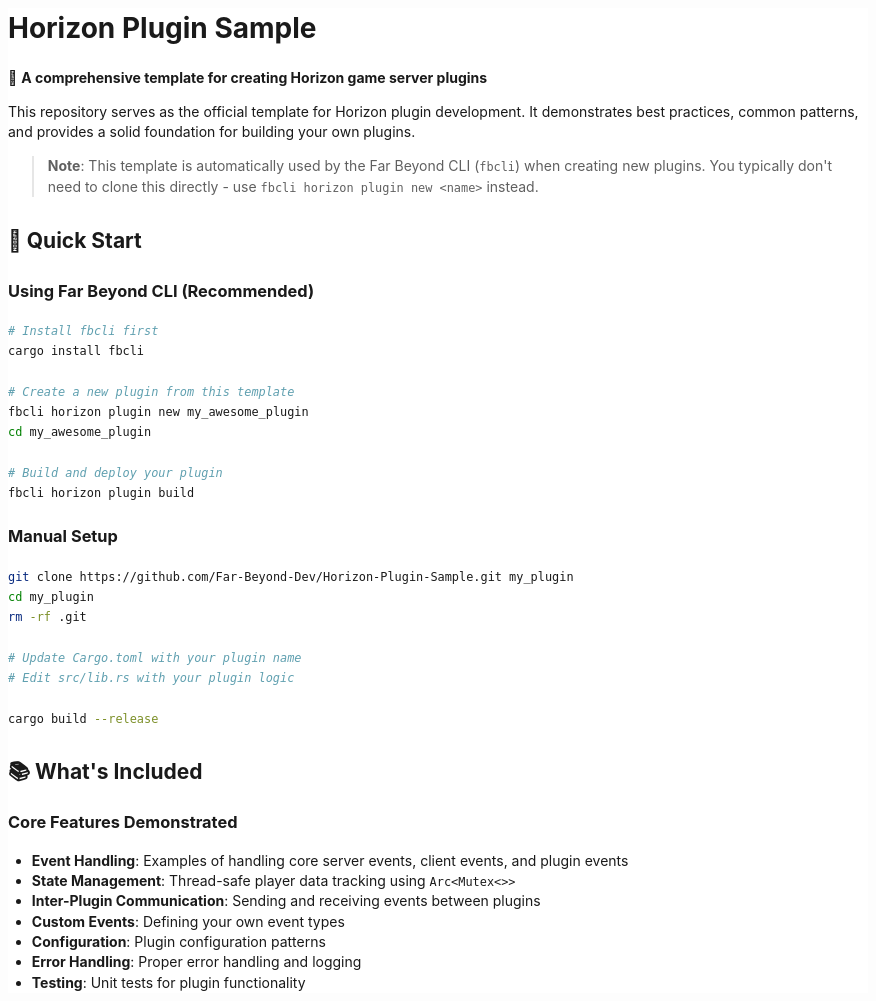 # Horizon Plugin Sample

🎯 **A comprehensive template for creating Horizon game server plugins**

This repository serves as the official template for Horizon plugin development. It demonstrates best practices, common patterns, and provides a solid foundation for building your own plugins.

> **Note**: This template is automatically used by the Far Beyond CLI (`fbcli`) when creating new plugins. You typically don't need to clone this directly - use `fbcli horizon plugin new <name>` instead.

## 🚀 Quick Start

### Using Far Beyond CLI (Recommended)

```bash
# Install fbcli first
cargo install fbcli

# Create a new plugin from this template
fbcli horizon plugin new my_awesome_plugin
cd my_awesome_plugin

# Build and deploy your plugin
fbcli horizon plugin build
```

### Manual Setup

```bash
git clone https://github.com/Far-Beyond-Dev/Horizon-Plugin-Sample.git my_plugin
cd my_plugin
rm -rf .git

# Update Cargo.toml with your plugin name
# Edit src/lib.rs with your plugin logic

cargo build --release
```

## 📚 What's Included

### Core Features Demonstrated

- **Event Handling**: Examples of handling core server events, client events, and plugin events
- **State Management**: Thread-safe player data tracking using `Arc<Mutex<>>`
- **Inter-Plugin Communication**: Sending and receiving events between plugins
- **Custom Events**: Defining your own event types
- **Configuration**: Plugin configuration patterns
- **Error Handling**: Proper error handling and logging
- **Testing**: Unit tests for plugin functionality
